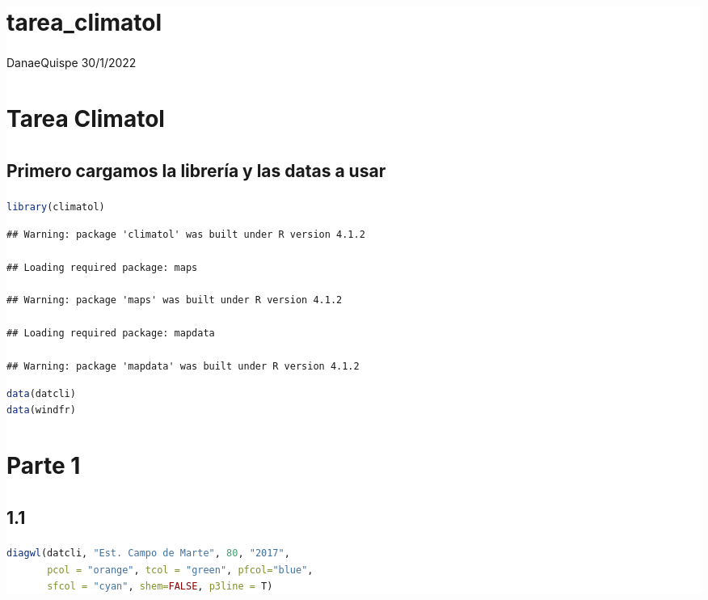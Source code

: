 tarea_climatol
================
DanaeQuispe
30/1/2022

# Tarea Climatol

## Primero cargamos la librería y las datas a usar

``` r
library(climatol)
```

    ## Warning: package 'climatol' was built under R version 4.1.2

    ## Loading required package: maps

    ## Warning: package 'maps' was built under R version 4.1.2

    ## Loading required package: mapdata

    ## Warning: package 'mapdata' was built under R version 4.1.2

``` r
data(datcli)
data(windfr)
```

# Parte 1

## 1.1

``` r
diagwl(datcli, "Est. Campo de Marte", 80, "2017", 
       pcol = "orange", tcol = "green", pfcol="blue",
       sfcol = "cyan", shem=FALSE, p3line = T)
```
